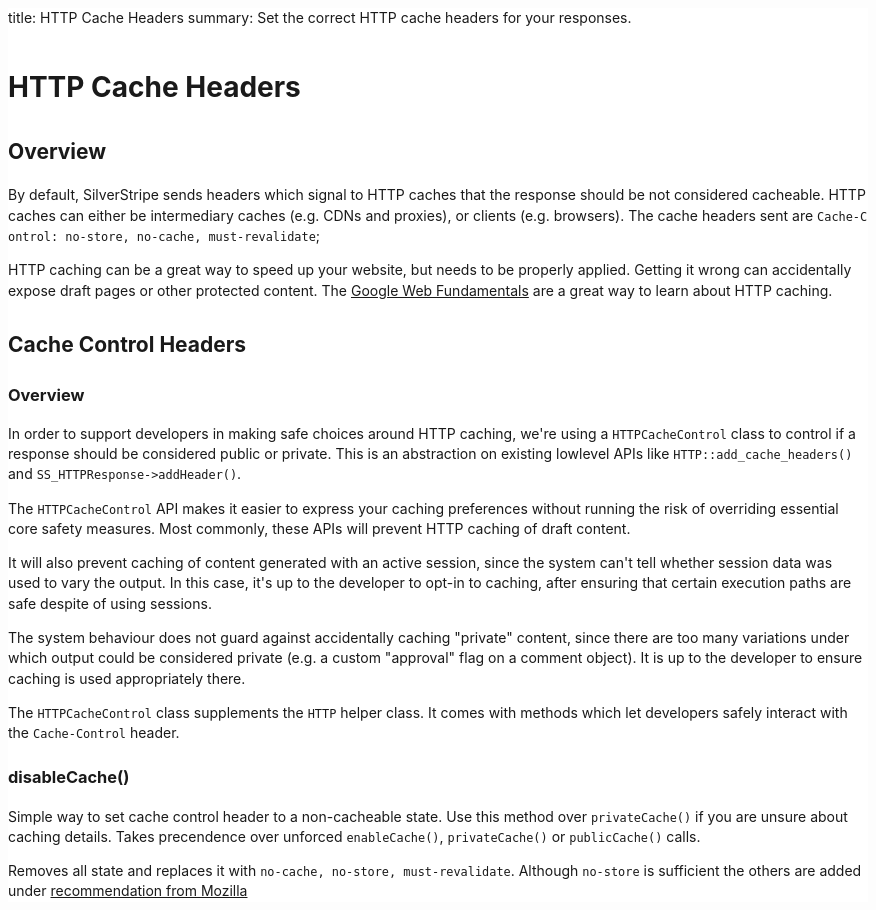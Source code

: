 title: HTTP Cache Headers
summary: Set the correct HTTP cache headers for your responses.

# HTTP Cache Headers

## Overview

By default, SilverStripe sends headers which signal to HTTP caches
that the response should be not considered cacheable.
HTTP caches can either be intermediary caches (e.g. CDNs and proxies), or clients (e.g. browsers).
The cache headers sent are `Cache-Control: no-store, no-cache, must-revalidate`;

HTTP caching can be a great way to speed up your website, but needs to be properly applied.
Getting it wrong can accidentally expose draft pages or other protected content.
The [Google Web Fundamentals](https://developers.google.com/web/fundamentals/performance/optimizing-content-efficiency/http-caching#public_vs_private)
are a great way to learn about HTTP caching.

## Cache Control Headers

### Overview

In order to support developers in making safe choices around HTTP caching,
we're using a `HTTPCacheControl` class to control if a response
should be considered public or private. This is an abstraction on existing
lowlevel APIs like `HTTP::add_cache_headers()` and `SS_HTTPResponse->addHeader()`.

The `HTTPCacheControl` API makes it easier to express your caching preferences
without running the risk of overriding essential core safety measures.
Most commonly, these APIs will prevent HTTP caching of draft content.

It will also prevent caching of content generated with an active session,
since the system can't tell whether session data was used to vary the output.
In this case, it's up to the developer to opt-in to caching,
after ensuring that certain execution paths are safe despite of using sessions.

The system behaviour does not guard against accidentally caching "private" content,
since there are too many variations under which output could be considered private
(e.g. a custom "approval" flag on a comment object). It is up to
the developer to ensure caching is used appropriately there.

The `HTTPCacheControl` class supplements the `HTTP` helper class.
It comes with methods which let developers safely interact with the `Cache-Control` header.

### disableCache()

Simple way to set cache control header to a non-cacheable state.
Use this method over `privateCache()` if you are unsure about caching details.
Takes precendence over unforced `enableCache()`, `privateCache()` or `publicCache()` calls.

Removes all state and replaces it with `no-cache, no-store, must-revalidate`. Although `no-store` is sufficient
the others are added under [recommendation from Mozilla](https://developer.mozilla.org/en-US/docs/Web/HTTP/Headers/Cache-Control#Examples)
